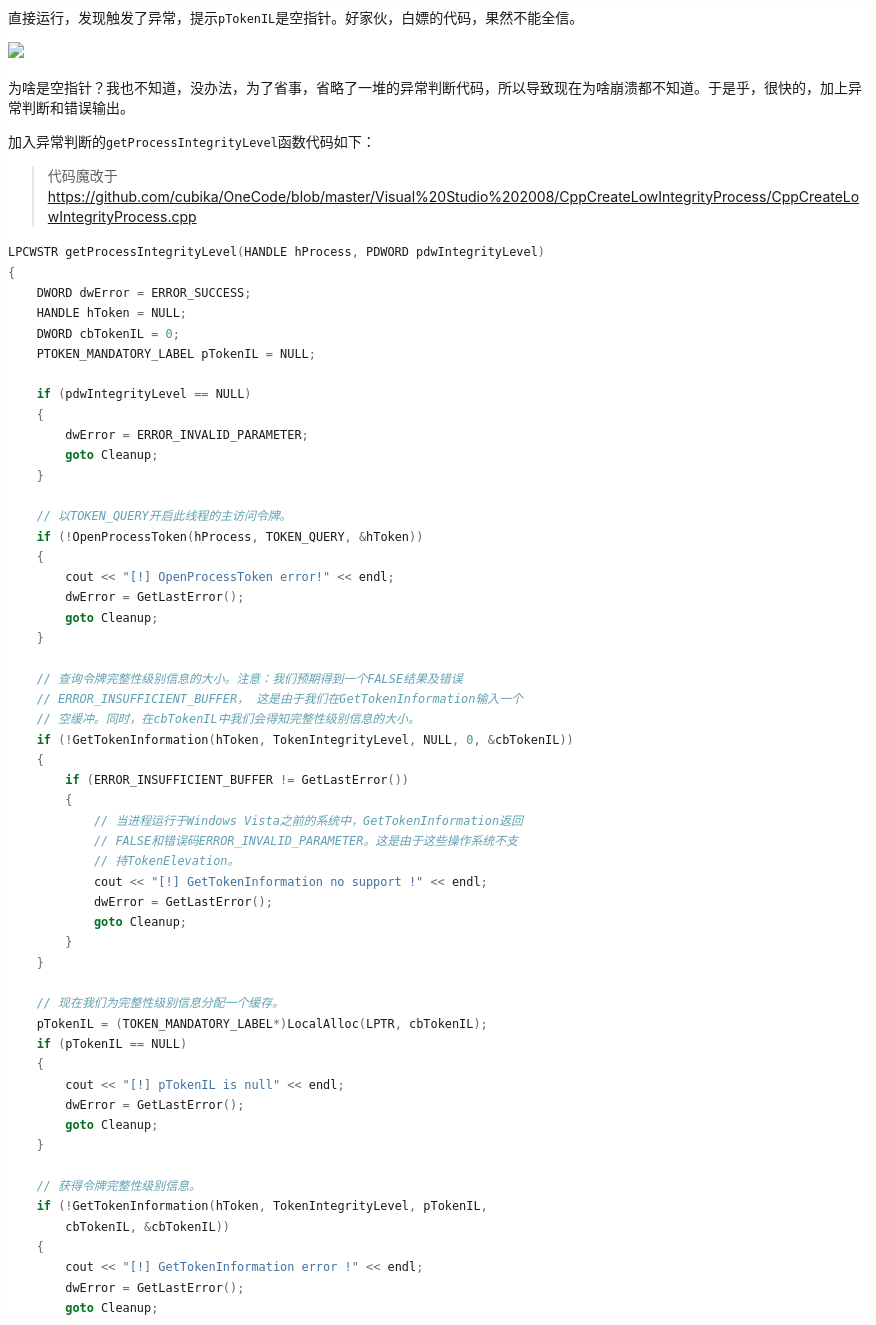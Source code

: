 直接运行，发现触发了异常，提示`pTokenIL`是空指针。好家伙，白嫖的代码，果然不能全信。

![](https://shs3.b.qianxin.com/attack_forum/2022/01/attach-c285f7b59c77e76b145517a651f7bc029f189722.png)

为啥是空指针？我也不知道，没办法，为了省事，省略了一堆的异常判断代码，所以导致现在为啥崩溃都不知道。于是乎，很快的，加上异常判断和错误输出。

加入异常判断的`getProcessIntegrityLevel`函数代码如下：

> 代码魔改于 <https://github.com/cubika/OneCode/blob/master/Visual%20Studio%202008/CppCreateLowIntegrityProcess/CppCreateLowIntegrityProcess.cpp>

```cpp
LPCWSTR getProcessIntegrityLevel(HANDLE hProcess, PDWORD pdwIntegrityLevel)
{
    DWORD dwError = ERROR_SUCCESS;
    HANDLE hToken = NULL;
    DWORD cbTokenIL = 0;
    PTOKEN_MANDATORY_LABEL pTokenIL = NULL;

    if (pdwIntegrityLevel == NULL)
    {
        dwError = ERROR_INVALID_PARAMETER;
        goto Cleanup;
    }

    // 以TOKEN_QUERY开启此线程的主访问令牌。
    if (!OpenProcessToken(hProcess, TOKEN_QUERY, &hToken))
    {
        cout << "[!] OpenProcessToken error!" << endl;
        dwError = GetLastError();
        goto Cleanup;
    }

    // 查询令牌完整性级别信息的大小。注意：我们预期得到一个FALSE结果及错误
    // ERROR_INSUFFICIENT_BUFFER， 这是由于我们在GetTokenInformation输入一个
    // 空缓冲。同时，在cbTokenIL中我们会得知完整性级别信息的大小。
    if (!GetTokenInformation(hToken, TokenIntegrityLevel, NULL, 0, &cbTokenIL))
    {
        if (ERROR_INSUFFICIENT_BUFFER != GetLastError())
        {
            // 当进程运行于Windows Vista之前的系统中，GetTokenInformation返回
            // FALSE和错误码ERROR_INVALID_PARAMETER。这是由于这些操作系统不支
            // 持TokenElevation。
            cout << "[!] GetTokenInformation no support !" << endl;
            dwError = GetLastError();
            goto Cleanup;
        }
    }

    // 现在我们为完整性级别信息分配一个缓存。
    pTokenIL = (TOKEN_MANDATORY_LABEL*)LocalAlloc(LPTR, cbTokenIL);
    if (pTokenIL == NULL)
    {
        cout << "[!] pTokenIL is null" << endl;
        dwError = GetLastError();
        goto Cleanup;
    }

    // 获得令牌完整性级别信息。
    if (!GetTokenInformation(hToken, TokenIntegrityLevel, pTokenIL,
        cbTokenIL, &cbTokenIL))
    {
        cout << "[!] GetTokenInformation error !" << endl;
        dwError = GetLastError();
        goto Cleanup;
```